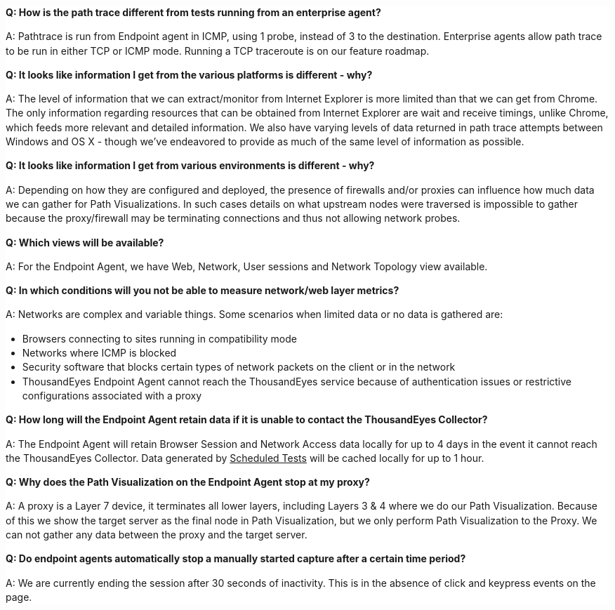 **Q: How is the path trace different from tests running from an enterprise agent?**

A: Pathtrace is run from Endpoint agent in ICMP, using 1 probe, instead of 3 to the destination. Enterprise agents allow path trace to be run in either TCP or ICMP mode. Running a TCP traceroute is on our feature roadmap.

**Q: It looks like information I get from the various platforms is different - why?**

A: The level of information that we can extract/monitor from Internet Explorer is more limited than that we can get from Chrome.  The only information regarding resources that can be obtained from Internet Explorer are wait and receive timings, unlike Chrome, which feeds more relevant and detailed information. We also have varying levels of data returned in path trace attempts between Windows and OS X - though we’ve endeavored to provide as much of the same level of information as possible.

**Q: It looks like information I get from various environments is different - why?**

A: Depending on how they are configured and deployed, the presence of firewalls and/or proxies can influence how much data we can gather for Path Visualizations. In such cases details on what upstream nodes were traversed is impossible to gather because the proxy/firewall may be terminating connections and thus not allowing network probes.

**Q: Which views will be available?**

A: For the Endpoint Agent, we have Web, Network, User sessions and Network Topology view available.

**Q: In which conditions will you not be able to measure network/web layer metrics?**

A: Networks are complex and variable things. Some scenarios when limited data or no data is gathered are:

* Browsers connecting to sites running in compatibility mode
* Networks where ICMP is blocked
* Security software that blocks certain types of network packets on the client or in the network
* ThousandEyes Endpoint Agent cannot reach the ThousandEyes service because of authentication issues or restrictive configurations associated with a proxy

**Q: How long will the Endpoint Agent retain data if it is unable to contact the ThousandEyes Collector?**

A: The Endpoint Agent will retain Browser Session and Network Access data locally for up to 4 days in the event it cannot reach the ThousandEyes Collector. Data generated by [Scheduled Tests](https://success.thousandeyes.com/PublicArticlePage?articleIdParam=kA044000000Q11WCAS_Creating-scheduled-tests-on-Endpoint-Agents) will be cached locally for up to 1 hour.

**Q: Why does the Path Visualization on the Endpoint Agent stop at my proxy?**

A: A proxy is a Layer 7 device, it terminates all lower layers, including Layers 3 & 4 where we do our Path Visualization. Because of this we show the target server as the final node in Path Visualization, but we only perform Path Visualization to the Proxy. We can not gather any data between the proxy and the target server.

**Q: Do endpoint agents automatically stop a manually started capture after a certain time period?**

A: We are currently ending the session after 30 seconds of inactivity. This is in the absence of click and keypress events on the page.

